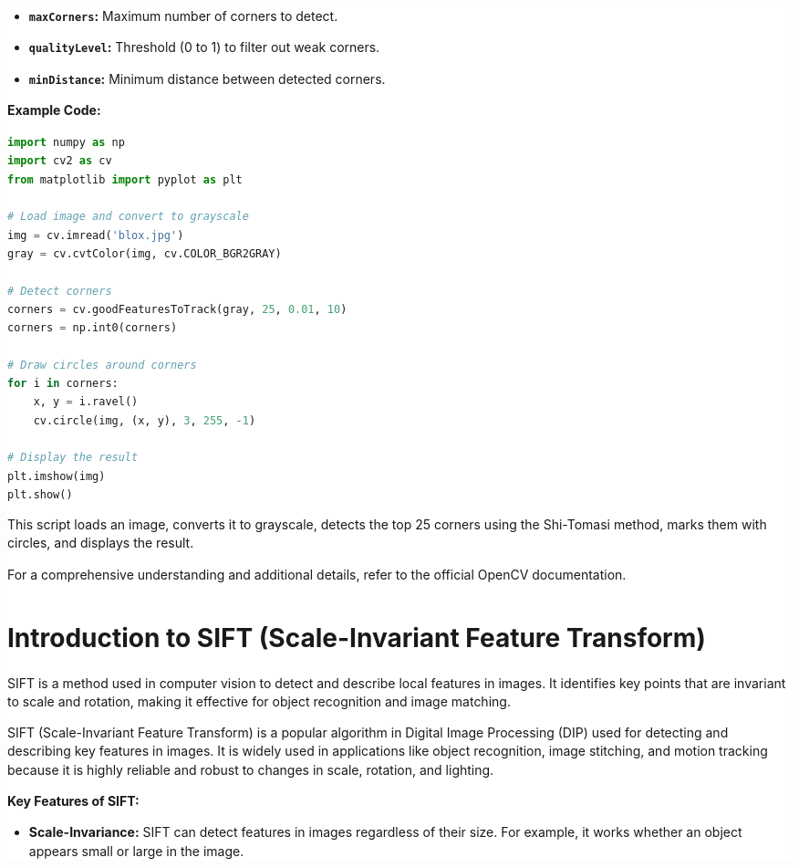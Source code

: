 - **`maxCorners`:** Maximum number of corners to detect.

- **`qualityLevel`:** Threshold (0 to 1) to filter out weak corners.

- **`minDistance`:** Minimum distance between detected corners.

**Example Code:**

```python
import numpy as np
import cv2 as cv
from matplotlib import pyplot as plt

# Load image and convert to grayscale
img = cv.imread('blox.jpg')
gray = cv.cvtColor(img, cv.COLOR_BGR2GRAY)

# Detect corners
corners = cv.goodFeaturesToTrack(gray, 25, 0.01, 10)
corners = np.int0(corners)

# Draw circles around corners
for i in corners:
    x, y = i.ravel()
    cv.circle(img, (x, y), 3, 255, -1)

# Display the result
plt.imshow(img)
plt.show()
```

This script loads an image, converts it to grayscale, detects the top 25 corners using the Shi-Tomasi method, marks them with circles, and displays the result.

For a comprehensive understanding and additional details, refer to the official OpenCV documentation. 

# **Introduction to SIFT (Scale-Invariant Feature Transform)**

SIFT is a method used in computer vision to detect and describe local features in images. It identifies key points that are invariant to scale and rotation, making it effective for object recognition and image matching. 

SIFT (Scale-Invariant Feature Transform) is a popular algorithm in Digital Image Processing (DIP) used for detecting and describing key features in images. It is widely used in applications like object recognition, image stitching, and motion tracking because it is highly reliable and robust to changes in scale, rotation, and lighting.

**Key Features of SIFT:**

- **Scale-Invariance:**
SIFT can detect features in images regardless of their size. For example, it works whether an object appears small or large in the image.
